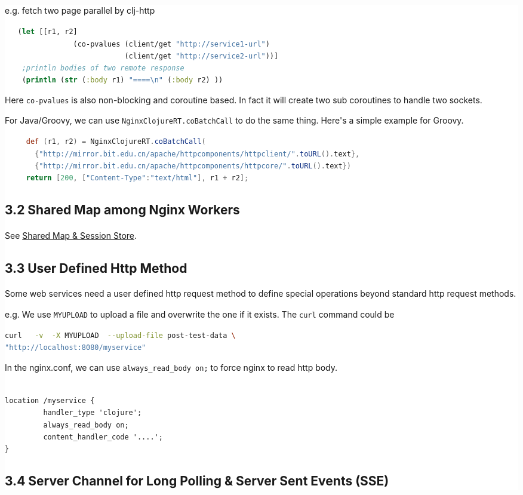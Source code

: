 e.g. fetch two page parallel by clj-http

```clojure
   (let [[r1, r2] 
                (co-pvalues (client/get "http://service1-url") 
                            (client/get "http://service2-url"))]
    ;println bodies of two remote response
    (println (str (:body r1) "====\n" (:body r2) ))
```

Here `co-pvalues` is also non-blocking and coroutine based. In fact it will create two sub coroutines to handle two sockets.

For Java/Groovy, we can use `NginxClojureRT.coBatchCall` to do the same thing. Here's a simple example for Groovy.

```groovy
     def (r1, r2) = NginxClojureRT.coBatchCall( 
       {"http://mirror.bit.edu.cn/apache/httpcomponents/httpclient/".toURL().text},
       {"http://mirror.bit.edu.cn/apache/httpcomponents/httpcore/".toURL().text})
     return [200, ["Content-Type":"text/html"], r1 + r2];

```

3.2 Shared Map among Nginx Workers
-----------------

See [Shared Map & Session Store](sharedmap.html).

3.3 User Defined Http Method
-----------------

Some web services need a user defined http request method to define special operations beyond standard http request methods. 

e.g. We use `MYUPLOAD` to upload a file and overwrite the one if it exists.  The `curl` command could be 

```bash
curl   -v  -X MYUPLOAD  --upload-file post-test-data \
"http://localhost:8080/myservice" 
```

In the nginx.conf, we can use `always_read_body on;` to force nginx to read http body.

```nginx

location /myservice {
         handler_type 'clojure';
         always_read_body on;
         content_handler_code '....';
}

```


3.4 Server Channel for Long Polling & Server Sent Events (SSE)
-----------------


[nginx-clojure broadcast API]: https://github.com/nginx-clojure/nginx-clojure/issues/38
[Shared Map]: https://nginx-clojure.github.io/sharedmap.html
[Chronicle Map]: https://github.com/OpenHFT/Chronicle-Map
[hijack API]: https://github.com/nginx-clojure/nginx-clojure/issues/41
[Asynchronous Channel API]: https://github.com/nginx-clojure/nginx-clojure/issues/37
[2.2 Initialization Handler for nginx worker]: configuration.html#user-content-22-initialization-handler-for-nginx-worker